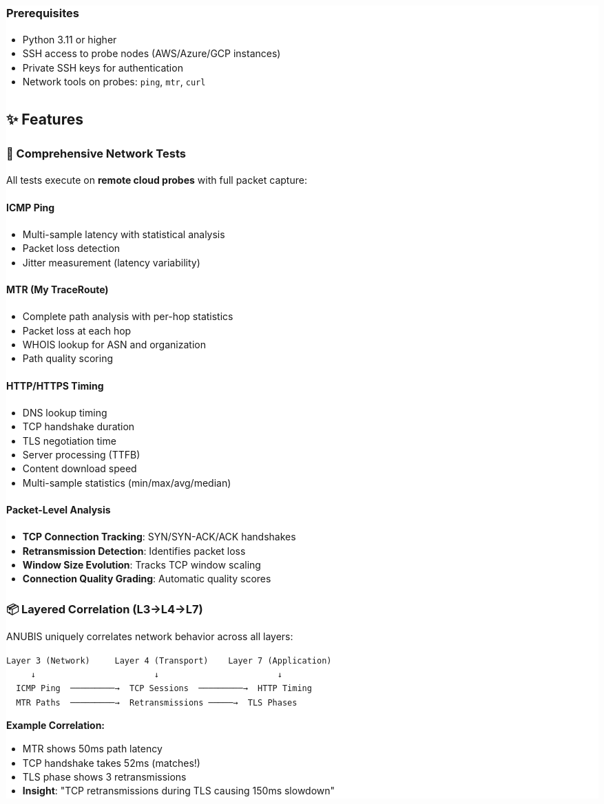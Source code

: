 ### Prerequisites

- Python 3.11 or higher
- SSH access to probe nodes (AWS/Azure/GCP instances)
- Private SSH keys for authentication
- Network tools on probes: `ping`, `mtr`, `curl`

## ✨ Features

### 🔬 Comprehensive Network Tests

All tests execute on **remote cloud probes** with full packet capture:

#### ICMP Ping
- Multi-sample latency with statistical analysis
- Packet loss detection
- Jitter measurement (latency variability)

#### MTR (My TraceRoute)
- Complete path analysis with per-hop statistics
- Packet loss at each hop
- WHOIS lookup for ASN and organization
- Path quality scoring

#### HTTP/HTTPS Timing
- DNS lookup timing
- TCP handshake duration
- TLS negotiation time
- Server processing (TTFB)
- Content download speed
- Multi-sample statistics (min/max/avg/median)

#### Packet-Level Analysis
- **TCP Connection Tracking**: SYN/SYN-ACK/ACK handshakes
- **Retransmission Detection**: Identifies packet loss
- **Window Size Evolution**: Tracks TCP window scaling
- **Connection Quality Grading**: Automatic quality scores

### 📦 Layered Correlation (L3→L4→L7)

ANUBIS uniquely correlates network behavior across all layers:

```
Layer 3 (Network)     Layer 4 (Transport)    Layer 7 (Application)
     ↓                        ↓                        ↓
  ICMP Ping  ─────────→  TCP Sessions  ─────────→  HTTP Timing
  MTR Paths  ─────────→  Retransmissions ─────→  TLS Phases
```

**Example Correlation:**
- MTR shows 50ms path latency
- TCP handshake takes 52ms (matches!)
- TLS phase shows 3 retransmissions
- **Insight**: "TCP retransmissions during TLS causing 150ms slowdown"
